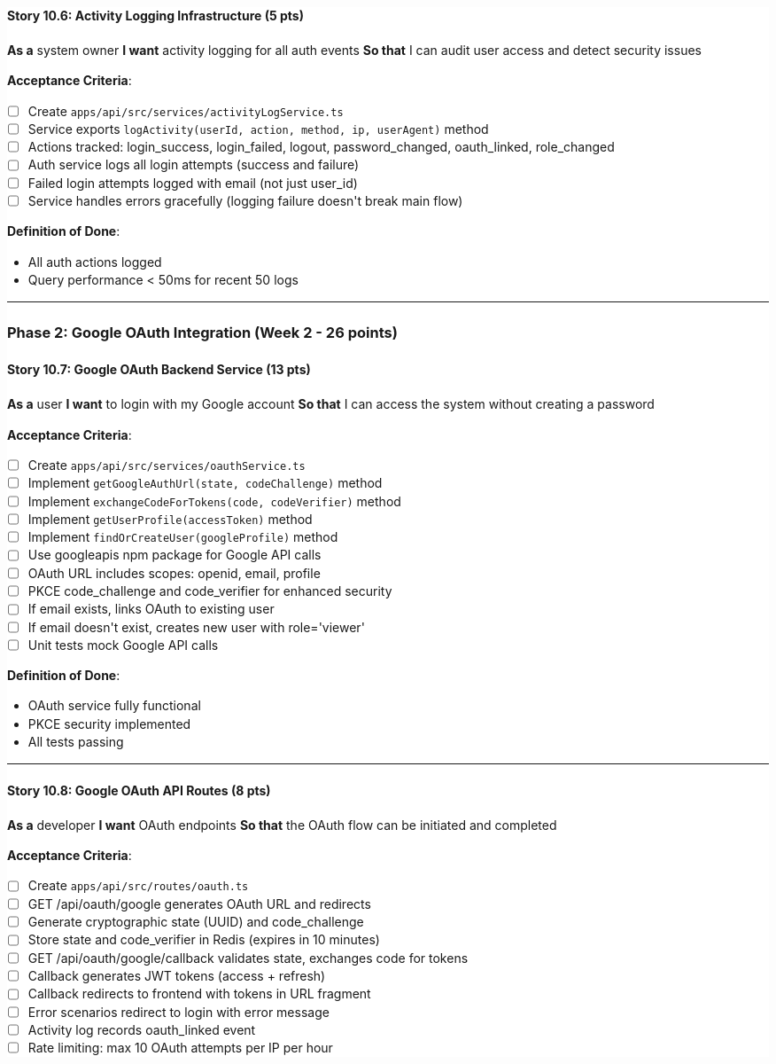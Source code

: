 
#### Story 10.6: Activity Logging Infrastructure (5 pts)
**As a** system owner
**I want** activity logging for all auth events
**So that** I can audit user access and detect security issues

**Acceptance Criteria**:
- [ ] Create `apps/api/src/services/activityLogService.ts`
- [ ] Service exports `logActivity(userId, action, method, ip, userAgent)` method
- [ ] Actions tracked: login_success, login_failed, logout, password_changed, oauth_linked, role_changed
- [ ] Auth service logs all login attempts (success and failure)
- [ ] Failed login attempts logged with email (not just user_id)
- [ ] Service handles errors gracefully (logging failure doesn't break main flow)

**Definition of Done**:
- All auth actions logged
- Query performance < 50ms for recent 50 logs

---

### Phase 2: Google OAuth Integration (Week 2 - 26 points)

#### Story 10.7: Google OAuth Backend Service (13 pts)
**As a** user
**I want** to login with my Google account
**So that** I can access the system without creating a password

**Acceptance Criteria**:
- [ ] Create `apps/api/src/services/oauthService.ts`
- [ ] Implement `getGoogleAuthUrl(state, codeChallenge)` method
- [ ] Implement `exchangeCodeForTokens(code, codeVerifier)` method
- [ ] Implement `getUserProfile(accessToken)` method
- [ ] Implement `findOrCreateUser(googleProfile)` method
- [ ] Use googleapis npm package for Google API calls
- [ ] OAuth URL includes scopes: openid, email, profile
- [ ] PKCE code_challenge and code_verifier for enhanced security
- [ ] If email exists, links OAuth to existing user
- [ ] If email doesn't exist, creates new user with role='viewer'
- [ ] Unit tests mock Google API calls

**Definition of Done**:
- OAuth service fully functional
- PKCE security implemented
- All tests passing

---

#### Story 10.8: Google OAuth API Routes (8 pts)
**As a** developer
**I want** OAuth endpoints
**So that** the OAuth flow can be initiated and completed

**Acceptance Criteria**:
- [ ] Create `apps/api/src/routes/oauth.ts`
- [ ] GET /api/oauth/google generates OAuth URL and redirects
- [ ] Generate cryptographic state (UUID) and code_challenge
- [ ] Store state and code_verifier in Redis (expires in 10 minutes)
- [ ] GET /api/oauth/google/callback validates state, exchanges code for tokens
- [ ] Callback generates JWT tokens (access + refresh)
- [ ] Callback redirects to frontend with tokens in URL fragment
- [ ] Error scenarios redirect to login with error message
- [ ] Activity log records oauth_linked event
- [ ] Rate limiting: max 10 OAuth attempts per IP per hour
